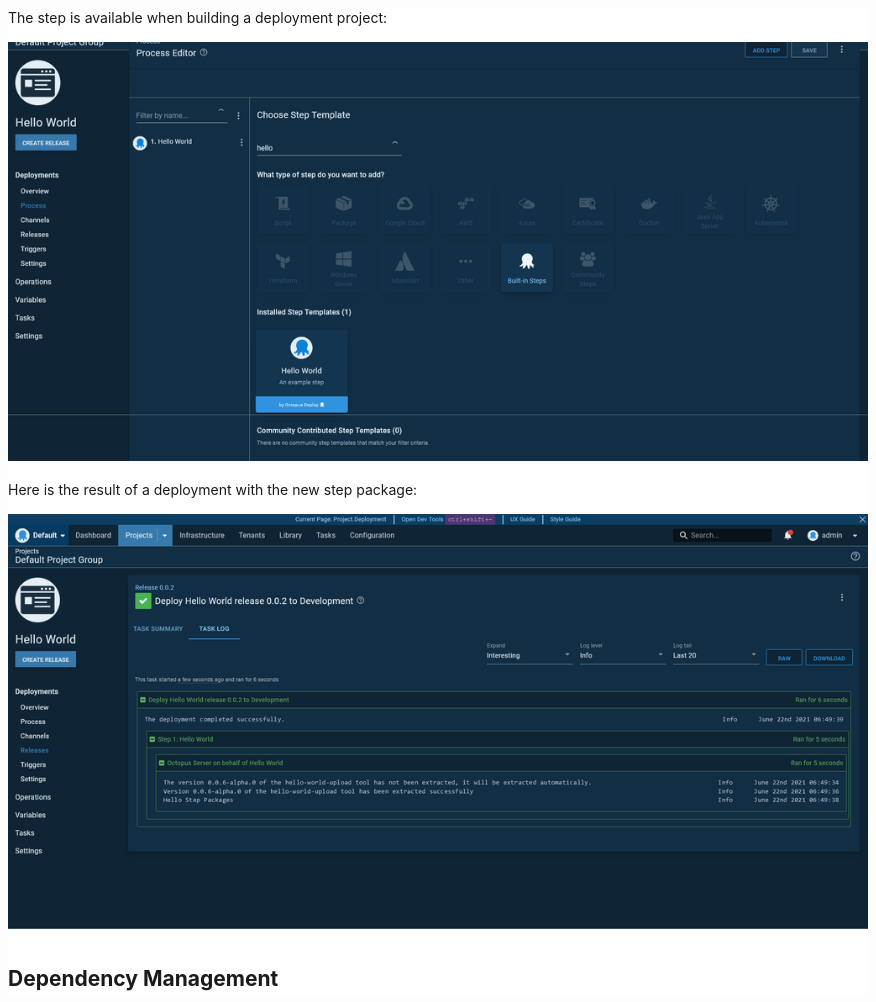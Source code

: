 The step is available when building a deployment project:

![](step.png)

Here is the result of a deployment with the new step package:

![](execution.png)

## Dependency Management
